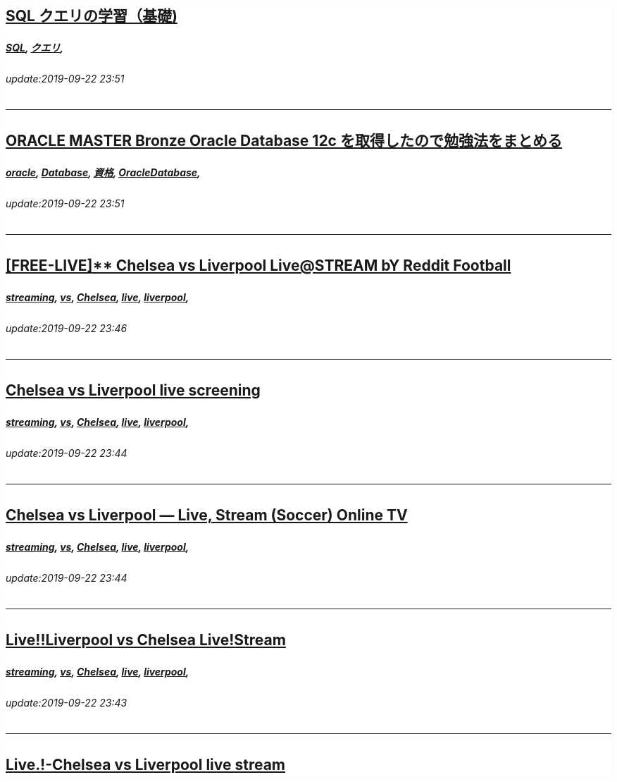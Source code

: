 ## [SQL クエリの学習（基礎)](https://qiita.com/bomber0522/items/e285a8b5a6864d3403d2)
##### [SQL](https://qiita.com/tags/SQL), [クエリ](https://qiita.com/tags/クエリ), 
###### update:2019-09-22 23:51
---
## [ORACLE MASTER Bronze Oracle Database 12c を取得したので勉強法をまとめる](https://qiita.com/xrdnk/items/45b09bdd435e07581ea3)
##### [oracle](https://qiita.com/tags/oracle), [Database](https://qiita.com/tags/Database), [資格](https://qiita.com/tags/資格), [OracleDatabase](https://qiita.com/tags/OracleDatabase), 
###### update:2019-09-22 23:51
---
## [[FREE-LIVE]** Chelsea vs Liverpool Live@STREAM bY Reddit Football](https://qiita.com/Liverpool-vs-Chelsea-live/items/749912906e337dc7e7d6)
##### [streaming](https://qiita.com/tags/streaming), [vs](https://qiita.com/tags/vs), [Chelsea](https://qiita.com/tags/Chelsea), [live](https://qiita.com/tags/live), [liverpool](https://qiita.com/tags/liverpool), 
###### update:2019-09-22 23:46
---
## [Chelsea vs Liverpool live screening](https://qiita.com/Liverpool-vs-Chelsea-live/items/c464b3a1db02d683b64c)
##### [streaming](https://qiita.com/tags/streaming), [vs](https://qiita.com/tags/vs), [Chelsea](https://qiita.com/tags/Chelsea), [live](https://qiita.com/tags/live), [liverpool](https://qiita.com/tags/liverpool), 
###### update:2019-09-22 23:44
---
## [Chelsea vs Liverpool — Live, Stream (Soccer) Online TV](https://qiita.com/Liverpool-vs-Chelsea-live/items/6d9ebf0f81d04edd07be)
##### [streaming](https://qiita.com/tags/streaming), [vs](https://qiita.com/tags/vs), [Chelsea](https://qiita.com/tags/Chelsea), [live](https://qiita.com/tags/live), [liverpool](https://qiita.com/tags/liverpool), 
###### update:2019-09-22 23:44
---
## [Live!!Liverpool vs Chelsea Live!Stream](https://qiita.com/Liverpool-vs-Chelsea-live/items/d79c52c908709300d15c)
##### [streaming](https://qiita.com/tags/streaming), [vs](https://qiita.com/tags/vs), [Chelsea](https://qiita.com/tags/Chelsea), [live](https://qiita.com/tags/live), [liverpool](https://qiita.com/tags/liverpool), 
###### update:2019-09-22 23:43
---
## [Live.!-Chelsea vs Liverpool live stream](https://qiita.com/Liverpool-vs-Chelsea-live/items/00a6cd55583c4cc2707c)